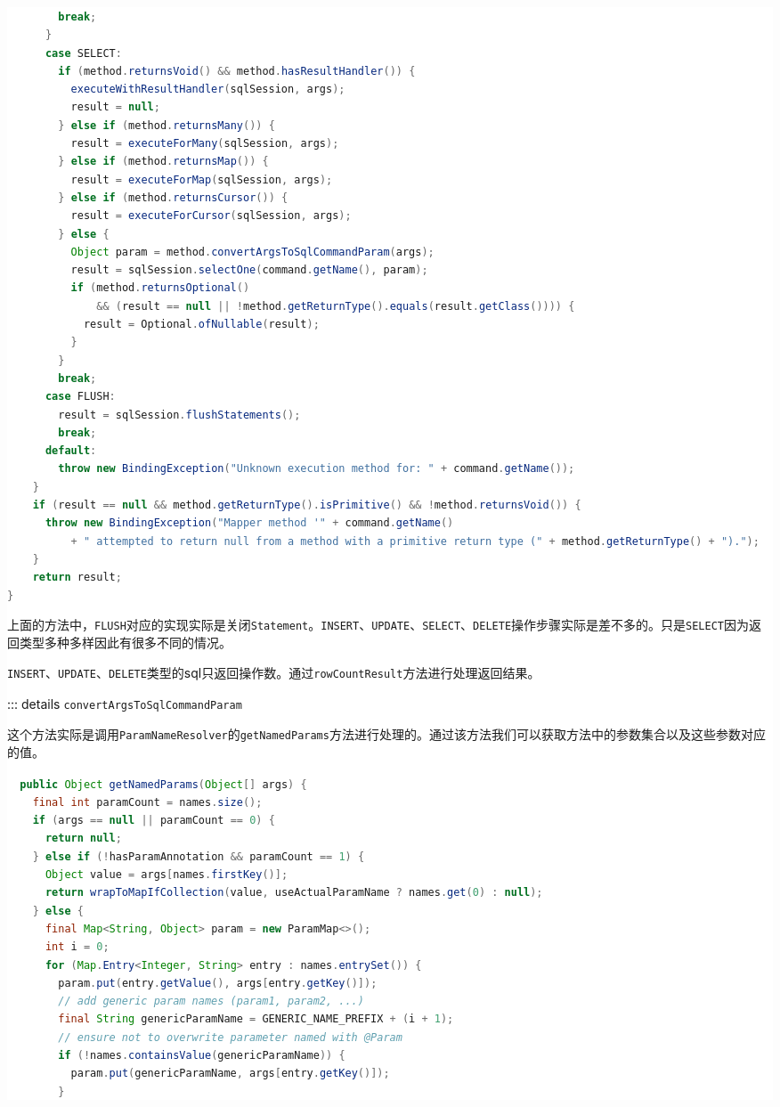 ```java
        break;
      }
      case SELECT:
        if (method.returnsVoid() && method.hasResultHandler()) {
          executeWithResultHandler(sqlSession, args);
          result = null;
        } else if (method.returnsMany()) {
          result = executeForMany(sqlSession, args);
        } else if (method.returnsMap()) {
          result = executeForMap(sqlSession, args);
        } else if (method.returnsCursor()) {
          result = executeForCursor(sqlSession, args);
        } else {
          Object param = method.convertArgsToSqlCommandParam(args);
          result = sqlSession.selectOne(command.getName(), param);
          if (method.returnsOptional()
              && (result == null || !method.getReturnType().equals(result.getClass()))) {
            result = Optional.ofNullable(result);
          }
        }
        break;
      case FLUSH:
        result = sqlSession.flushStatements();
        break;
      default:
        throw new BindingException("Unknown execution method for: " + command.getName());
    }
    if (result == null && method.getReturnType().isPrimitive() && !method.returnsVoid()) {
      throw new BindingException("Mapper method '" + command.getName()
          + " attempted to return null from a method with a primitive return type (" + method.getReturnType() + ").");
    }
    return result;
}
```

上面的方法中，`FLUSH`对应的实现实际是关闭`Statement`。`INSERT`、`UPDATE`、`SELECT`、`DELETE`操作步骤实际是差不多的。只是`SELECT`因为返回类型多种多样因此有很多不同的情况。

<Badge text="info" color="grey" /> `INSERT`、`UPDATE`、`DELETE`类型的sql只返回操作数。通过`rowCountResult`方法进行处理返回结果。

::: details `convertArgsToSqlCommandParam`

这个方法实际是调用`ParamNameResolver`的`getNamedParams`方法进行处理的。通过该方法我们可以获取方法中的参数集合以及这些参数对应的值。

```java
  public Object getNamedParams(Object[] args) {
    final int paramCount = names.size();
    if (args == null || paramCount == 0) {
      return null;
    } else if (!hasParamAnnotation && paramCount == 1) {
      Object value = args[names.firstKey()];
      return wrapToMapIfCollection(value, useActualParamName ? names.get(0) : null);
    } else {
      final Map<String, Object> param = new ParamMap<>();
      int i = 0;
      for (Map.Entry<Integer, String> entry : names.entrySet()) {
        param.put(entry.getValue(), args[entry.getKey()]);
        // add generic param names (param1, param2, ...)
        final String genericParamName = GENERIC_NAME_PREFIX + (i + 1);
        // ensure not to overwrite parameter named with @Param
        if (!names.containsValue(genericParamName)) {
          param.put(genericParamName, args[entry.getKey()]);
        }
```